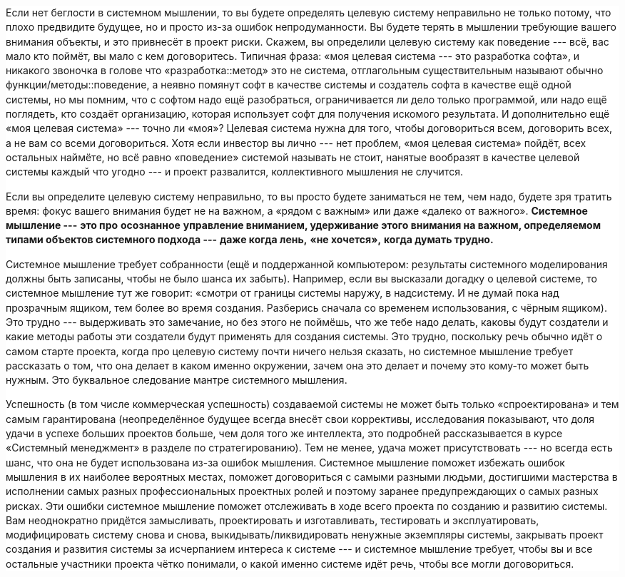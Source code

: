 
Если нет беглости в системном мышлении, то вы будете определять целевую
систему неправильно не только потому, что плохо предвидите будущее, но и
просто из-за ошибок непродуманности. Вы будете терять в мышлении
требующие вашего внимания объекты, и это привнесёт в проект риски.
Скажем, вы определили целевую систему как поведение --- всё, вас мало
кто поймёт, вы мало с кем договоритесь. Типичная фраза: «моя целевая
система --- это разработка софта», и никакого звоночка в голове что
«разработка::метод» это не система, отглагольным существительным
называют обычно функции/методы::поведение, а неявно помянут софт в
качестве системы и создатель софта в качестве ещё одной системы, но мы
помним, что с софтом надо ещё разобраться, ограничивается ли дело только
программой, или надо ещё поглядеть, кто создаёт организацию, которая
использует софт для получения искомого результата. И дополнительно ещё
«моя целевая система» --- точно ли «моя»? Целевая система нужна для
того, чтобы договориться всем, договорить всех, а не вам со всеми
договориться. Хотя если инвестор вы лично --- нет проблем, «моя целевая
система» пойдёт, всех остальных наймёте, но всё равно «поведение»
системой называть не стоит, нанятые вообразят в качестве целевой системы
каждый что угодно --- и проект развалится, коллективного мышления не
случится.

Если вы определите целевую систему неправильно, то вы просто будете
заниматься не тем, чем надо, будете зря тратить время: фокус вашего
внимания будет не на важном, а «рядом с важным» или даже «далеко от
важного». **Системное мышление ---** **это про** **осознанное**
**управление вниманием, удерживание этого внимания на важном,
определяемом типами объектов системного подхода ---** **даже когда
лень,** **«не хочется»,** **когда думать трудно.**

Системное мышление требует собранности (ещё и поддержанной компьютером:
результаты системного моделирования должны быть записаны, чтобы не было
шанса их забыть). Например, если вы высказали догадку о целевой системе,
то системное мышление тут же говорит: «смотри от границы системы наружу,
в надсистему. И не думай пока над прозрачным ящиком, тем более во время
создания. Разберись сначала со временем использования, с чёрным ящиком).
Это трудно --- выдерживать это замечание, но без этого не поймёшь, что
же тебе надо делать, каковы будут создатели и какие методы работы эти
создатели будут применять для создания системы. Это трудно, поскольку
речь обычно идёт о самом старте проекта, когда про целевую систему почти
ничего нельзя сказать, но системное мышление требует рассказать о том,
что она делает в каком именно окружении, зачем она это делает и почему
это кому-то может быть нужным. Это буквальное следование мантре
системного мышления.

Успешность (в том числе коммерческая успешность) создаваемой системы не
может быть только «спроектирована» и тем самым гарантирована
(неопределённое будущее всегда внесёт свои коррективы, исследования
показывают, что доля удачи в успехе больших проектов больше, чем доля
того же интеллекта, это подробней рассказывается в курсе «Системный
менеджмент» в разделе по стратегированию). Тем не менее, удача может
присутствовать --- но всегда есть шанс, что она не будет использована
из-за ошибок мышления. Системное мышление поможет избежать ошибок
мышления в их наиболее вероятных местах, поможет договориться с самыми
разными людьми, достигшими мастерства в исполнении самых разных
профессиональных проектных ролей и поэтому заранее предупреждающих о
самых разных рисках. Эти ошибки системное мышление поможет отслеживать в
ходе всего проекта по созданию и развитию системы. Вам неоднократно
придётся замысливать, проектировать и изготавливать, тестировать и
эксплуатировать, модифицировать систему снова и снова,
выкидывать/ликвидировать ненужные экземпляры системы, закрывать проект
создания и развития системы за исчерпанием интереса к системе --- и
системное мышление требует, чтобы вы и все остальные участники проекта
чётко понимали, о какой именно системе идёт речь, чтобы все могли
договориться.
